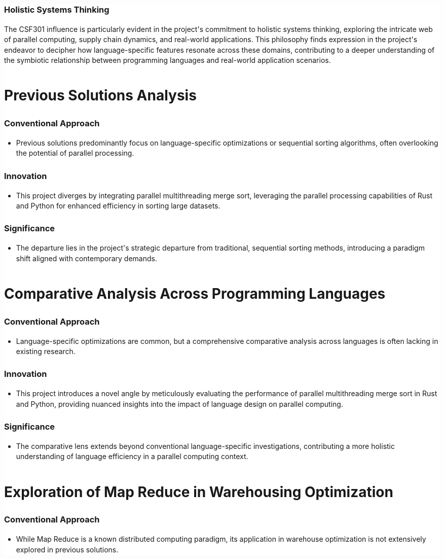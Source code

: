 ### Holistic Systems Thinking

The CSF301 influence is particularly evident in the project's commitment to holistic systems thinking, exploring the intricate web of parallel computing, supply chain dynamics, and real-world applications. This philosophy finds expression in the project's endeavor to decipher how language-specific features resonate across these domains, contributing to a deeper understanding of the symbiotic relationship between programming languages and real-world application scenarios.

# Previous Solutions Analysis

### Conventional Approach

- Previous solutions predominantly focus on language-specific optimizations or sequential sorting algorithms, often overlooking the potential of parallel processing.

### Innovation

- This project diverges by integrating parallel multithreading merge sort, leveraging the parallel processing capabilities of Rust and Python for enhanced efficiency in sorting large datasets.

### Significance

- The departure lies in the project's strategic departure from traditional, sequential sorting methods, introducing a paradigm shift aligned with contemporary demands.

# Comparative Analysis Across Programming Languages

### Conventional Approach

- Language-specific optimizations are common, but a comprehensive comparative analysis across languages is often lacking in existing research.

### Innovation

- This project introduces a novel angle by meticulously evaluating the performance of parallel multithreading merge sort in Rust and Python, providing nuanced insights into the impact of language design on parallel computing.

### Significance

- The comparative lens extends beyond conventional language-specific investigations, contributing a more holistic understanding of language efficiency in a parallel computing context.

# Exploration of Map Reduce in Warehousing Optimization

### Conventional Approach

- While Map Reduce is a known distributed computing paradigm, its application in warehouse optimization is not extensively explored in previous solutions.
